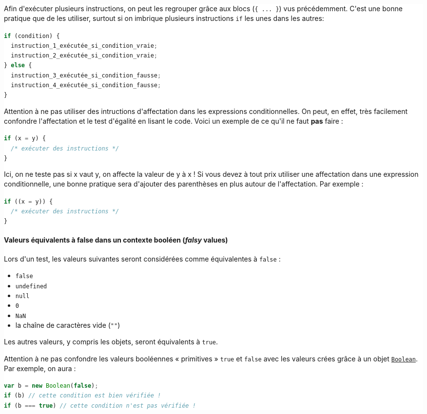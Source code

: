Afin d'exécuter plusieurs instructions, on peut les regrouper grâce aux blocs (`{ ... }`) vus précédemment. C'est une bonne pratique que de les utiliser, surtout si on imbrique plusieurs instructions `if` les unes dans les autres:

```js
if (condition) {
  instruction_1_exécutée_si_condition_vraie;
  instruction_2_exécutée_si_condition_vraie;
} else {
  instruction_3_exécutée_si_condition_fausse;
  instruction_4_exécutée_si_condition_fausse;
}
```

Attention à ne pas utiliser des intructions d'affectation dans les expressions conditionnelles. On peut, en effet, très facilement confondre l'affectation et le test d'égalité en lisant le code. Voici un exemple de ce qu'il ne faut **pas** faire :

```js
if (x = y) {
  /* exécuter des instructions */
}
```

Ici, on ne teste pas si x vaut y, on affecte la valeur de y à x ! Si vous devez à tout prix utiliser une affectation dans une expression conditionnelle, une bonne pratique sera d'ajouter des parenthèses en plus autour de l'affectation. Par exemple :

```js
if ((x = y)) {
  /* exécuter des instructions */
}
```



#### Valeurs équivalents à false dans un contexte booléen (*falsy* values)

Lors d'un test, les valeurs suivantes seront considérées comme équivalentes à `false` :

- `false`
- `undefined`
- `null`
- `0`
- `NaN`
- la chaîne de caractères vide (`""`)

Les autres valeurs, y compris les objets, seront équivalents à `true`.

Attention à ne pas confondre les valeurs booléennes « primitives » `true` et `false` avec les valeurs crées grâce à un objet [`Boolean`](https://developer.mozilla.org/fr/docs/JavaScript/Reference/Objets_globaux/Boolean). Par exemple, on aura :

```js
var b = new Boolean(false);
if (b) // cette condition est bien vérifiée !
if (b === true) // cette condition n'est pas vérifiée !
```

